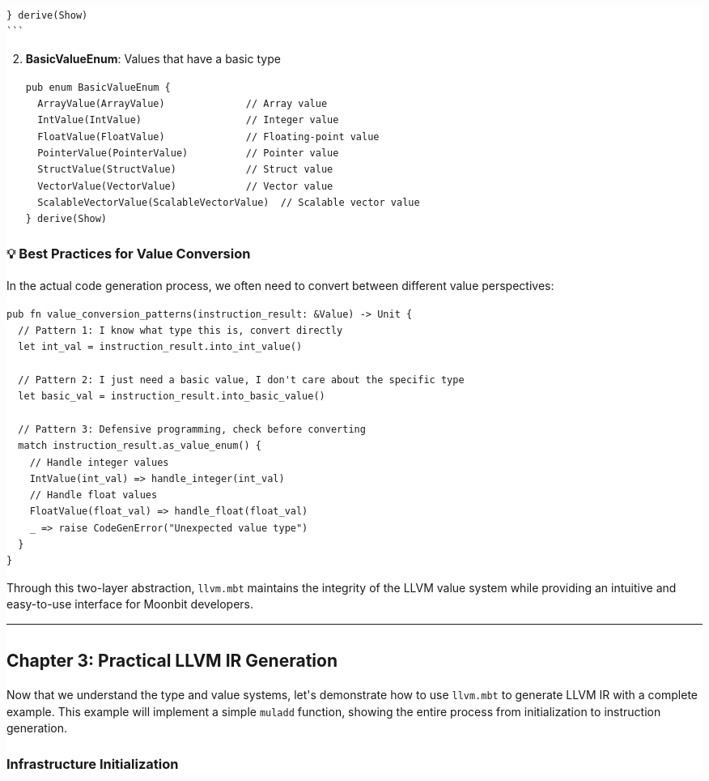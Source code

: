     } derive(Show)
    ```

2.  **BasicValueEnum**: Values that have a basic type

    ```moonbit
    pub enum BasicValueEnum {
      ArrayValue(ArrayValue)              // Array value
      IntValue(IntValue)                  // Integer value
      FloatValue(FloatValue)              // Floating-point value
      PointerValue(PointerValue)          // Pointer value
      StructValue(StructValue)            // Struct value
      VectorValue(VectorValue)            // Vector value
      ScalableVectorValue(ScalableVectorValue)  // Scalable vector value
    } derive(Show)
    ```

### 💡 Best Practices for Value Conversion

In the actual code generation process, we often need to convert between different value perspectives:

```moonbit
pub fn value_conversion_patterns(instruction_result: &Value) -> Unit {
  // Pattern 1: I know what type this is, convert directly
  let int_val = instruction_result.into_int_value()

  // Pattern 2: I just need a basic value, I don't care about the specific type
  let basic_val = instruction_result.into_basic_value()

  // Pattern 3: Defensive programming, check before converting
  match instruction_result.as_value_enum() {
    // Handle integer values
    IntValue(int_val) => handle_integer(int_val)
    // Handle float values
    FloatValue(float_val) => handle_float(float_val)
    _ => raise CodeGenError("Unexpected value type")
  }
}
```

Through this two-layer abstraction, `llvm.mbt` maintains the integrity of the LLVM value system while providing an intuitive and easy-to-use interface for Moonbit developers.

---

## Chapter 3: Practical LLVM IR Generation

Now that we understand the type and value systems, let's demonstrate how to use `llvm.mbt` to generate LLVM IR with a complete example. This example will implement a simple `muladd` function, showing the entire process from initialization to instruction generation.

### Infrastructure Initialization
